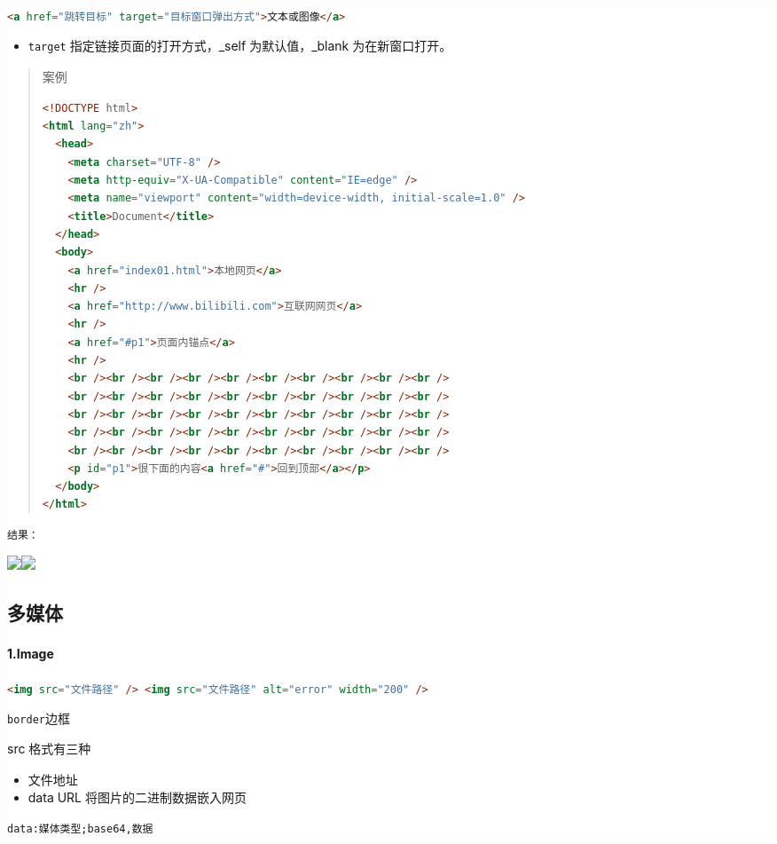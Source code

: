 ```html
<a href="跳转目标" target="目标窗口弹出方式">文本或图像</a>
```

- `target` 指定链接页面的打开方式，\_self 为默认值，\_blank 为在新窗口打开。

> 案例
>
> ```html
> <!DOCTYPE html>
> <html lang="zh">
>   <head>
>     <meta charset="UTF-8" />
>     <meta http-equiv="X-UA-Compatible" content="IE=edge" />
>     <meta name="viewport" content="width=device-width, initial-scale=1.0" />
>     <title>Document</title>
>   </head>
>   <body>
>     <a href="index01.html">本地网页</a>
>     <hr />
>     <a href="http://www.bilibili.com">互联网网页</a>
>     <hr />
>     <a href="#p1">页面内锚点</a>
>     <hr />
>     <br /><br /><br /><br /><br /><br /><br /><br /><br /><br />
>     <br /><br /><br /><br /><br /><br /><br /><br /><br /><br />
>     <br /><br /><br /><br /><br /><br /><br /><br /><br /><br />
>     <br /><br /><br /><br /><br /><br /><br /><br /><br /><br />
>     <br /><br /><br /><br /><br /><br /><br /><br /><br /><br />
>     <p id="p1">很下面的内容<a href="#">回到顶部</a></p>
>   </body>
> </html>
> ```

`结果：`

![](https://gitee.com/talentestors/img/raw/master/images/image-20230104173012362.png)![](https://gitee.com/talentestors/img/raw/master/images/image-20230104173036601.png)

## 多媒体

#### 1.Image

```html
<img src="文件路径" /> <img src="文件路径" alt="error" width="200" />
```

`border`边框

src 格式有三种

- 文件地址
- data URL 将图片的二进制数据嵌入网页

```html
data:媒体类型;base64,数据
```
